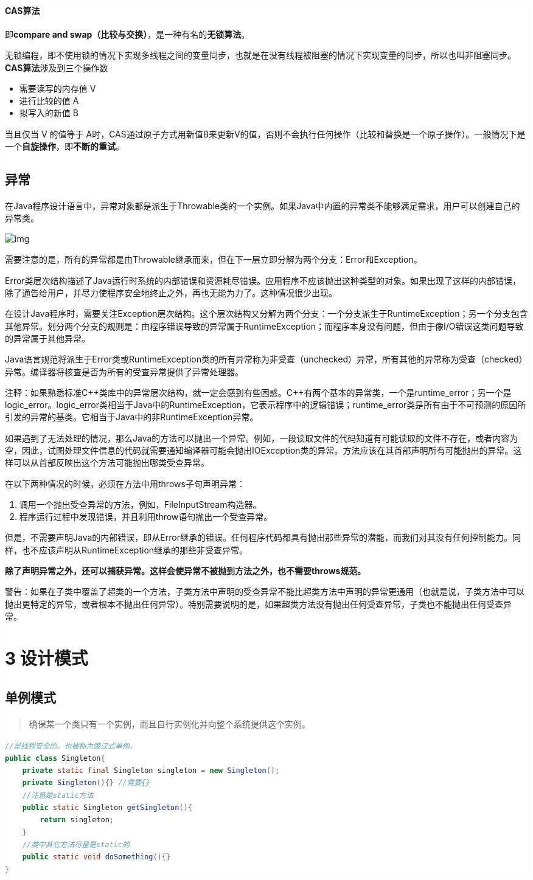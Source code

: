 #### CAS算法

即**compare and swap（比较与交换）**，是一种有名的**无锁算法**。

无锁编程，即不使用锁的情况下实现多线程之间的变量同步，也就是在没有线程被阻塞的情况下实现变量的同步，所以也叫非阻塞同步。**CAS算法**涉及到三个操作数

- 需要读写的内存值 V
- 进行比较的值 A
- 拟写入的新值 B

当且仅当 V 的值等于 A时，CAS通过原子方式用新值B来更新V的值，否则不会执行任何操作（比较和替换是一个原子操作）。一般情况下是一个**自旋操作**，即**不断的重试**。

## 异常

在Java程序设计语言中，异常对象都是派生于Throwable类的一个实例。如果Java中内置的异常类不能够满足需求，用户可以创建自己的异常类。

![img](https://img-blog.csdnimg.cn/20190612234942627.png?x-oss-process=image/watermark,type_ZmFuZ3poZW5naGVpdGk,shadow_10,text_aHR0cHM6Ly9ibG9nLmNzZG4ubmV0L2phdmFfY3hycw==,size_16,color_FFFFFF,t_70)

需要注意的是，所有的异常都是由Throwable继承而来，但在下一层立即分解为两个分支：Error和Exception。

Error类层次结构描述了Java运行时系统的内部错误和资源耗尽错误。应用程序不应该抛出这种类型的对象。如果出现了这样的内部错误，除了通告给用户，并尽力使程序安全地终止之外，再也无能为力了。这种情况很少出现。

在设计Java程序时，需要关注Exception层次结构。这个层次结构又分解为两个分支：一个分支派生于RuntimeException；另一个分支包含其他异常。划分两个分支的规则是：由程序错误导致的异常属于RuntimeException；而程序本身没有问题，但由于像I/O错误这类问题导致的异常属于其他异常。

Java语言规范将派生于Error类或RuntimeException类的所有异常称为非受查（unchecked）异常，所有其他的异常称为受查（checked）异常。编译器将核查是否为所有的受查异常提供了异常处理器。

注释：如果熟悉标准C++类库中的异常层次结构，就一定会感到有些困惑。C++有两个基本的异常类，一个是runtime_error；另一个是logic_error。logic_error类相当于Java中的RuntimeException，它表示程序中的逻辑错误；runtime_error类是所有由于不可预测的原因所引发的异常的基类。它相当于Java中的非RuntimeException异常。

如果遇到了无法处理的情况，那么Java的方法可以抛出一个异常。例如，一段读取文件的代码知道有可能读取的文件不存在，或者内容为空，因此，试图处理文件信息的代码就需要通知编译器可能会抛出IOException类的异常。方法应该在其首部声明所有可能抛出的异常。这样可以从首部反映出这个方法可能抛出哪类受查异常。

在以下两种情况的时候，必须在方法中用throws子句声明异常：

1. 调用一个抛出受查异常的方法，例如，FileInputStream构造器。
2. 程序运行过程中发现错误，并且利用throw语句抛出一个受查异常。

但是，不需要声明Java的内部错误，即从Error继承的错误。任何程序代码都具有抛出那些异常的潜能，而我们对其没有任何控制能力。同样，也不应该声明从RuntimeException继承的那些非受查异常。

**除了声明异常之外，还可以捕获异常。这样会使异常不被抛到方法之外，也不需要throws规范。**

警告：如果在子类中覆盖了超类的一个方法，子类方法中声明的受查异常不能比超类方法中声明的异常更通用（也就是说，子类方法中可以抛出更特定的异常，或者根本不抛出任何异常）。特别需要说明的是，如果超类方法没有抛出任何受查异常，子类也不能抛出任何受查异常。

# 3 设计模式

## 单例模式

> 确保某一个类只有一个实例，而且自行实例化并向整个系统提供这个实例。

```java
//是线程安全的。也被称为饿汉式单例。
public class Singleton{
    private static final Singleton singleton = new Singleton();
    private Singleton(){} //需要{}
    //注意是static方法
    public static Singleton getSingleton(){
        return singleton;
    }
    //类中其它方法尽量是static的
    public static void doSomething(){}
}
```
